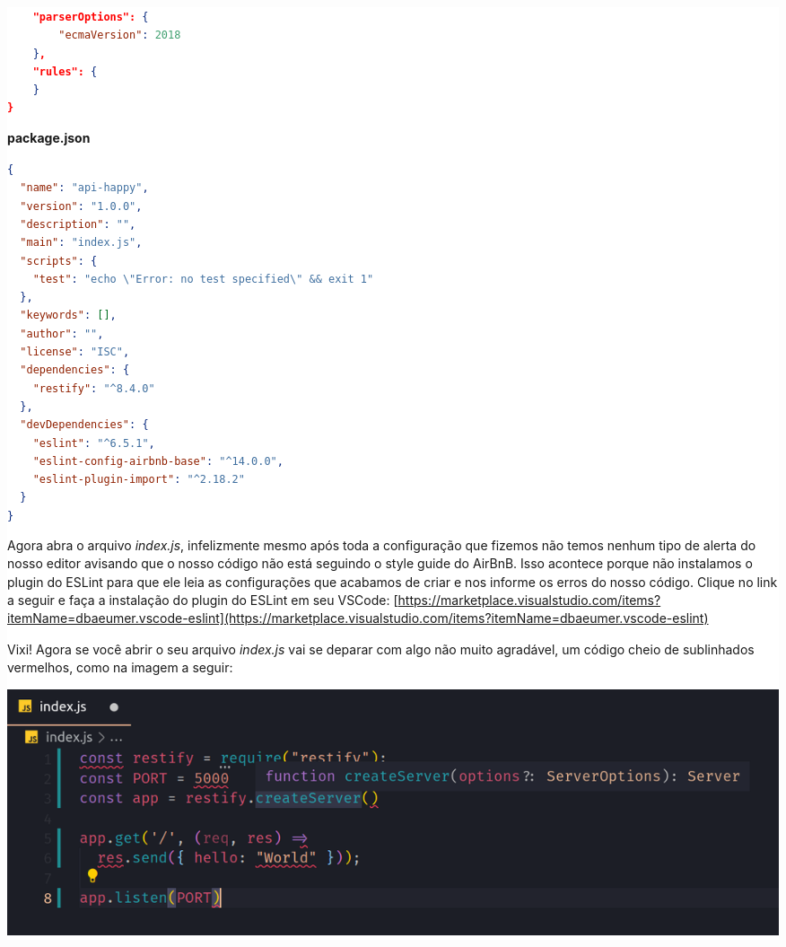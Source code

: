 ```json
    "parserOptions": {
        "ecmaVersion": 2018
    },
    "rules": {
    }
}
```

**package.json**
```json
{
  "name": "api-happy",
  "version": "1.0.0",
  "description": "",
  "main": "index.js",
  "scripts": {
    "test": "echo \"Error: no test specified\" && exit 1"
  },
  "keywords": [],
  "author": "",
  "license": "ISC",
  "dependencies": {
    "restify": "^8.4.0"
  },
  "devDependencies": { 
    "eslint": "^6.5.1",
    "eslint-config-airbnb-base": "^14.0.0",
    "eslint-plugin-import": "^2.18.2"
  }
}
```

Agora abra o arquivo _index.js_, infelizmente mesmo após toda a configuração que fizemos não temos nenhum tipo de alerta do nosso editor avisando que o nosso código não está seguindo o style guide do AirBnB. Isso acontece porque não instalamos o plugin do ESLint para que ele leia as configurações que acabamos de criar e nos informe os erros do nosso código. Clique no link a seguir e faça a instalação do plugin do ESLint em seu VSCode:
[https://marketplace.visualstudio.com/items?itemName=dbaeumer.vscode-eslint](https://marketplace.visualstudio.com/items?itemName=dbaeumer.vscode-eslint)

Vixi! Agora se você abrir o seu arquivo _index.js_ vai se deparar com algo não muito agradável, um código cheio de sublinhados vermelhos, como na imagem a seguir:

![Erros do ESLint na index.js](img/index-eslint.png)
